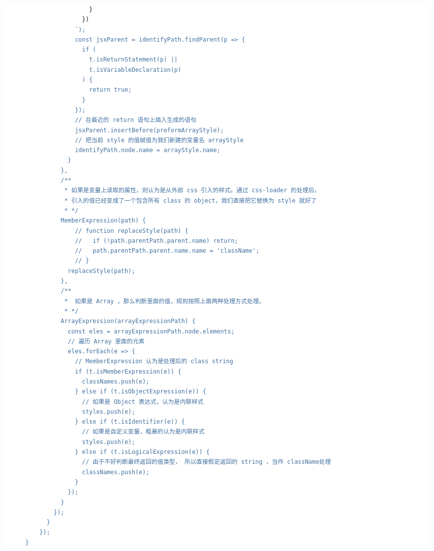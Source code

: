 ```js
                        }
                      })
                    `);
                    const jsxParent = identifyPath.findParent(p => {
                      if (
                        t.isReturnStatement(p) ||
                        t.isVariableDeclaration(p)
                      ) {
                        return true;
                      }
                    });
                    // 在最近的 return 语句上插入生成的语句
                    jsxParent.insertBefore(preformArrayStyle);
                    // 把当前 style 的值赋值为我们新建的变量名 arrayStyle
                    identifyPath.node.name = arrayStyle.name;
                  }
                },
                /**
                 * 如果是变量上读取的属性，则认为是从外部 css 引入的样式。通过 css-loader 的处理后，
                 * 引入的值已经变成了一个包含所有 class 的 object，我们直接把它替换为 style 就好了
                 * */
                MemberExpression(path) {
                    // function replaceStyle(path) {
                    //   if (!path.parentPath.parent.name) return;
                    //   path.parentPath.parent.name.name = 'className';
                    // }
                  replaceStyle(path);
                },
                /**
                 *  如果是 Array ，那么判断里面的值，规则按照上面两种处理方式处理。
                 * */
                ArrayExpression(arrayExpressionPath) {
                  const eles = arrayExpressionPath.node.elements;
                  // 遍历 Array 里面的元素
                  eles.forEach(e => {
                    // MemberExpression 认为是处理后的 class string
                    if (t.isMemberExpression(e)) {
                      classNames.push(e);
                    } else if (t.isObjectExpression(e)) {
                      // 如果是 Object 表达式，认为是内联样式
                      styles.push(e);
                    } else if (t.isIdentifier(e)) {
                      // 如果是自定义变量，粗暴的认为是内联样式
                      styles.push(e);
                    } else if (t.isLogicalExpression(e)) {
                      // 由于不好判断最终返回的值类型， 所以直接假定返回的 string ，当作 className处理
                      classNames.push(e);
                    }
                  });
                }
              });
            }
          });
      }
```
